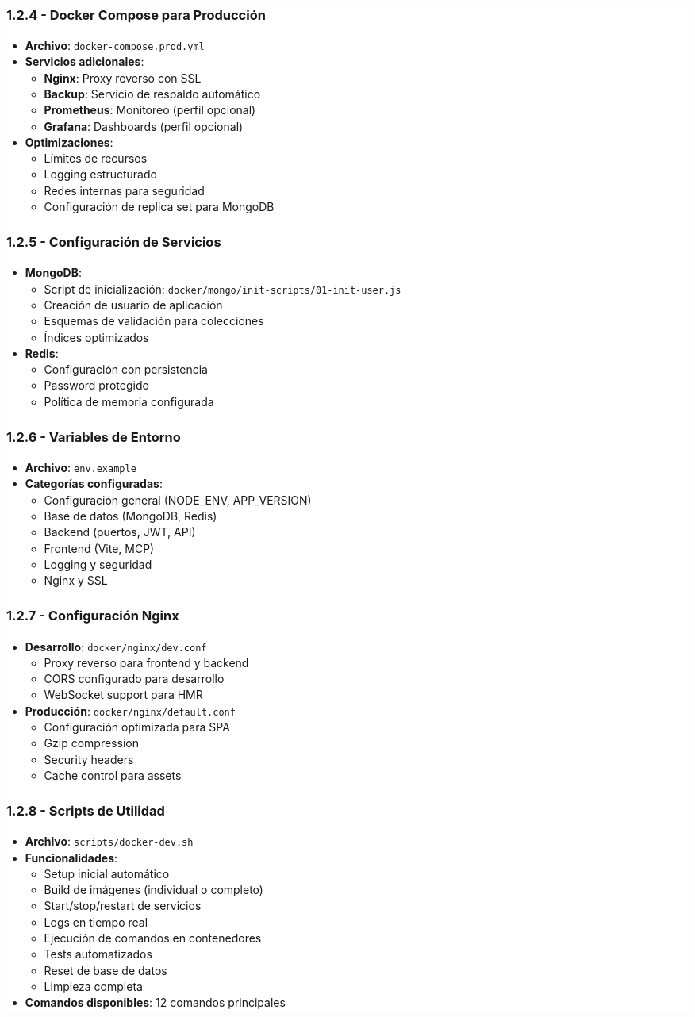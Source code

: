 ### 1.2.4 - Docker Compose para Producción
- **Archivo**: `docker-compose.prod.yml`
- **Servicios adicionales**:
  - **Nginx**: Proxy reverso con SSL
  - **Backup**: Servicio de respaldo automático
  - **Prometheus**: Monitoreo (perfil opcional)
  - **Grafana**: Dashboards (perfil opcional)
- **Optimizaciones**:
  - Límites de recursos
  - Logging estructurado
  - Redes internas para seguridad
  - Configuración de replica set para MongoDB

### 1.2.5 - Configuración de Servicios
- **MongoDB**:
  - Script de inicialización: `docker/mongo/init-scripts/01-init-user.js`
  - Creación de usuario de aplicación
  - Esquemas de validación para colecciones
  - Índices optimizados
- **Redis**:
  - Configuración con persistencia
  - Password protegido
  - Política de memoria configurada

### 1.2.6 - Variables de Entorno
- **Archivo**: `env.example`
- **Categorías configuradas**:
  - Configuración general (NODE_ENV, APP_VERSION)
  - Base de datos (MongoDB, Redis)
  - Backend (puertos, JWT, API)
  - Frontend (Vite, MCP)
  - Logging y seguridad
  - Nginx y SSL

### 1.2.7 - Configuración Nginx
- **Desarrollo**: `docker/nginx/dev.conf`
  - Proxy reverso para frontend y backend
  - CORS configurado para desarrollo
  - WebSocket support para HMR
- **Producción**: `docker/nginx/default.conf`
  - Configuración optimizada para SPA
  - Gzip compression
  - Security headers
  - Cache control para assets

### 1.2.8 - Scripts de Utilidad
- **Archivo**: `scripts/docker-dev.sh`
- **Funcionalidades**:
  - Setup inicial automático
  - Build de imágenes (individual o completo)
  - Start/stop/restart de servicios
  - Logs en tiempo real
  - Ejecución de comandos en contenedores
  - Tests automatizados
  - Reset de base de datos
  - Limpieza completa
- **Comandos disponibles**: 12 comandos principales
